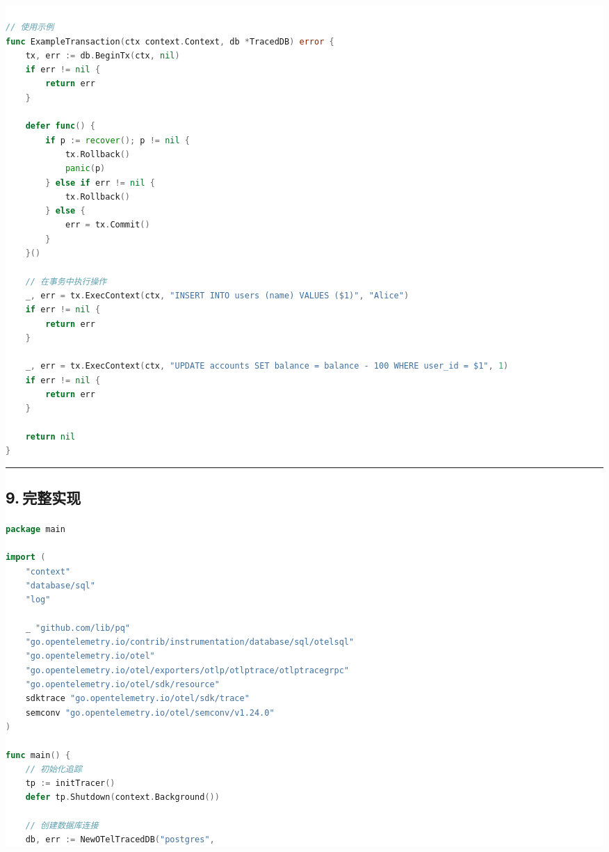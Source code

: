 ```go

// 使用示例
func ExampleTransaction(ctx context.Context, db *TracedDB) error {
    tx, err := db.BeginTx(ctx, nil)
    if err != nil {
        return err
    }

    defer func() {
        if p := recover(); p != nil {
            tx.Rollback()
            panic(p)
        } else if err != nil {
            tx.Rollback()
        } else {
            err = tx.Commit()
        }
    }()

    // 在事务中执行操作
    _, err = tx.ExecContext(ctx, "INSERT INTO users (name) VALUES ($1)", "Alice")
    if err != nil {
        return err
    }

    _, err = tx.ExecContext(ctx, "UPDATE accounts SET balance = balance - 100 WHERE user_id = $1", 1)
    if err != nil {
        return err
    }

    return nil
}
```

---

## 9. 完整实现

```go
package main

import (
    "context"
    "database/sql"
    "log"

    _ "github.com/lib/pq"
    "go.opentelemetry.io/contrib/instrumentation/database/sql/otelsql"
    "go.opentelemetry.io/otel"
    "go.opentelemetry.io/otel/exporters/otlp/otlptrace/otlptracegrpc"
    "go.opentelemetry.io/otel/sdk/resource"
    sdktrace "go.opentelemetry.io/otel/sdk/trace"
    semconv "go.opentelemetry.io/otel/semconv/v1.24.0"
)

func main() {
    // 初始化追踪
    tp := initTracer()
    defer tp.Shutdown(context.Background())

    // 创建数据库连接
    db, err := NewOTelTracedDB("postgres", 
```